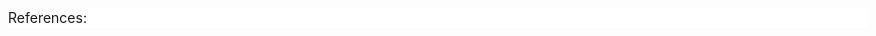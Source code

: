 References:

[^1^]: American Profession Guide. (n.d.). Role of Investigative Journalism. Retrieved from [source](https://americanprofessionguide.com/role-of-investigative-journalism/)
[^2^]: Yellowbrick. (n.d.). Shaping Public Policy: The Vital Role of Journalism. Retrieved from [source](https://www.yellowbrick.co/blog/journalism/shaping-public-policy-the-vital-role-of-journalism)
[^3^]: ResearchGate. (n.d.). The Role of Journalism in Shaping Public Opinion: A Case Study of Political Campaigns. Retrieved from [source](https://www.researchgate.net/publication/372518207_The_Role_of_Journalism_in_Shaping_Public_Opinion_A_Case_Study_of_Political_Campaigns_Introduction_The_Role_of_Journalism_in_Shaping_Public_Opinion_-A_Case_Study_of_Political)
[^9^]: CPI Journalism. (n.d.). Investigative Journalism: Legal & Ethical Considerations. Retrieved from [source](https://cpijournalism.org/investigative-journalism-legal-ethical/)
[^10^]: CPI Journalism. (n.d.). Investigative Journalism: Legal & Ethical Considerations. Retrieved from [source](https://cpijournalism.org/investigative-journalism-legal-ethical/)
[^11^]: CPI Journalism. (n.d.). Investigative Journalism: Legal & Ethical Considerations. Retrieved from [source](https://cpijournalism.org/investigative-journalism-legal-ethical/)
[^14^]: Northwestern Scholars. (n.d.). The Impact of Investigative Reporting on Public Opinion and Policymaking. Retrieved from [source](https://www.scholars.northwestern.edu/en/publications/the-impact-of-investigative-reporting-on-public-opinion-and-polic)